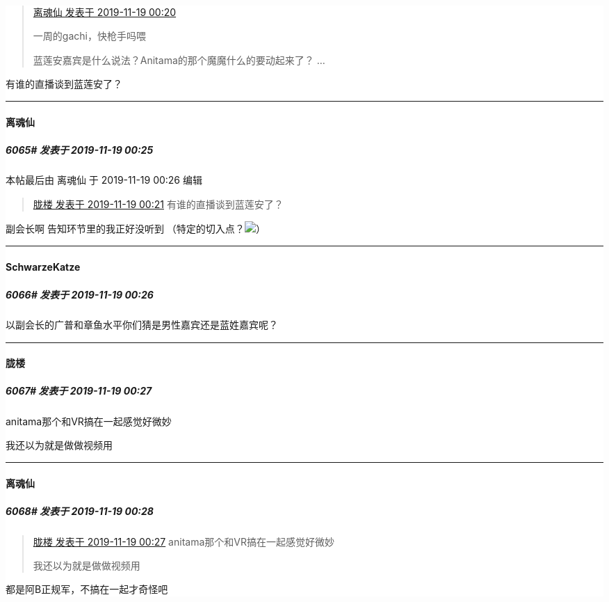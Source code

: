 
<blockquote><a href="httphttps://bbs.saraba1st.com/2b/forum.php?mod=redirect&amp;goto=findpost&amp;pid=45553634&amp;ptid=1857164" target="_blank">离魂仙 发表于 2019-11-19 00:20</a>

一周的gachi，快枪手吗喂

蓝莲安嘉宾是什么说法？Anitama的那个魔魔什么的要动起来了？ ...</blockquote>
有谁的直播谈到蓝莲安了？


-----

####  离魂仙  
##### 6065#       发表于 2019-11-19 00:25


 本帖最后由 离魂仙 于 2019-11-19 00:26 编辑 
<blockquote><a href="httphttps://bbs.saraba1st.com/2b/forum.php?mod=redirect&amp;goto=findpost&amp;pid=45553639&amp;ptid=1857164" target="_blank">胧楼 发表于 2019-11-19 00:21</a>
有谁的直播谈到蓝莲安了？</blockquote>
副会长啊
告知环节里的我正好没听到
（特定的切入点？<img src="https://static.saraba1st.com/image/smiley/face2017/065.png" referrerpolicy="no-referrer">）


-----

####  SchwarzeKatze  
##### 6066#       发表于 2019-11-19 00:26


以副会长的广普和章鱼水平你们猜是男性嘉宾还是蓝姓嘉宾呢？


-----

####  胧楼  
##### 6067#       发表于 2019-11-19 00:27


anitama那个和VR搞在一起感觉好微妙

我还以为就是做做视频用


-----

####  离魂仙  
##### 6068#       发表于 2019-11-19 00:28


<blockquote><a href="httphttps://bbs.saraba1st.com/2b/forum.php?mod=redirect&amp;goto=findpost&amp;pid=45553687&amp;ptid=1857164" target="_blank">胧楼 发表于 2019-11-19 00:27</a>
anitama那个和VR搞在一起感觉好微妙

我还以为就是做做视频用</blockquote>
都是阿B正规军，不搞在一起才奇怪吧


